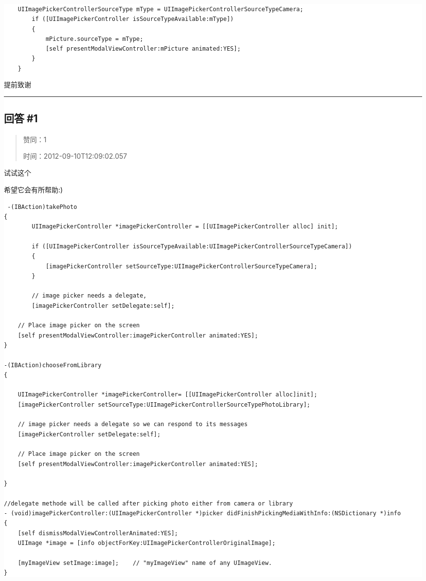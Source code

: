 ```
    UIImagePickerControllerSourceType mType = UIImagePickerControllerSourceTypeCamera;
        if ([UIImagePickerController isSourceTypeAvailable:mType]) 
        {
            mPicture.sourceType = mType;
            [self presentModalViewController:mPicture animated:YES];
        }
    } 
```

提前致谢

* * *

## 回答 #1

> 赞同：1
> 
> 时间：2012-09-10T12:09:02.057

试试这个

希望它会有所帮助:)

```
 -(IBAction)takePhoto
{
        UIImagePickerController *imagePickerController = [[UIImagePickerController alloc] init];

        if ([UIImagePickerController isSourceTypeAvailable:UIImagePickerControllerSourceTypeCamera])
        {
            [imagePickerController setSourceType:UIImagePickerControllerSourceTypeCamera];
        }

        // image picker needs a delegate,
        [imagePickerController setDelegate:self];

    // Place image picker on the screen
    [self presentModalViewController:imagePickerController animated:YES];
}

-(IBAction)chooseFromLibrary
{

    UIImagePickerController *imagePickerController= [[UIImagePickerController alloc]init]; 
    [imagePickerController setSourceType:UIImagePickerControllerSourceTypePhotoLibrary];

    // image picker needs a delegate so we can respond to its messages
    [imagePickerController setDelegate:self];

    // Place image picker on the screen
    [self presentModalViewController:imagePickerController animated:YES];

}

//delegate methode will be called after picking photo either from camera or library
- (void)imagePickerController:(UIImagePickerController *)picker didFinishPickingMediaWithInfo:(NSDictionary *)info
{   
    [self dismissModalViewControllerAnimated:YES]; 
    UIImage *image = [info objectForKey:UIImagePickerControllerOriginalImage];

    [myImageView setImage:image];    // "myImageView" name of any UImageView.
} 
```
